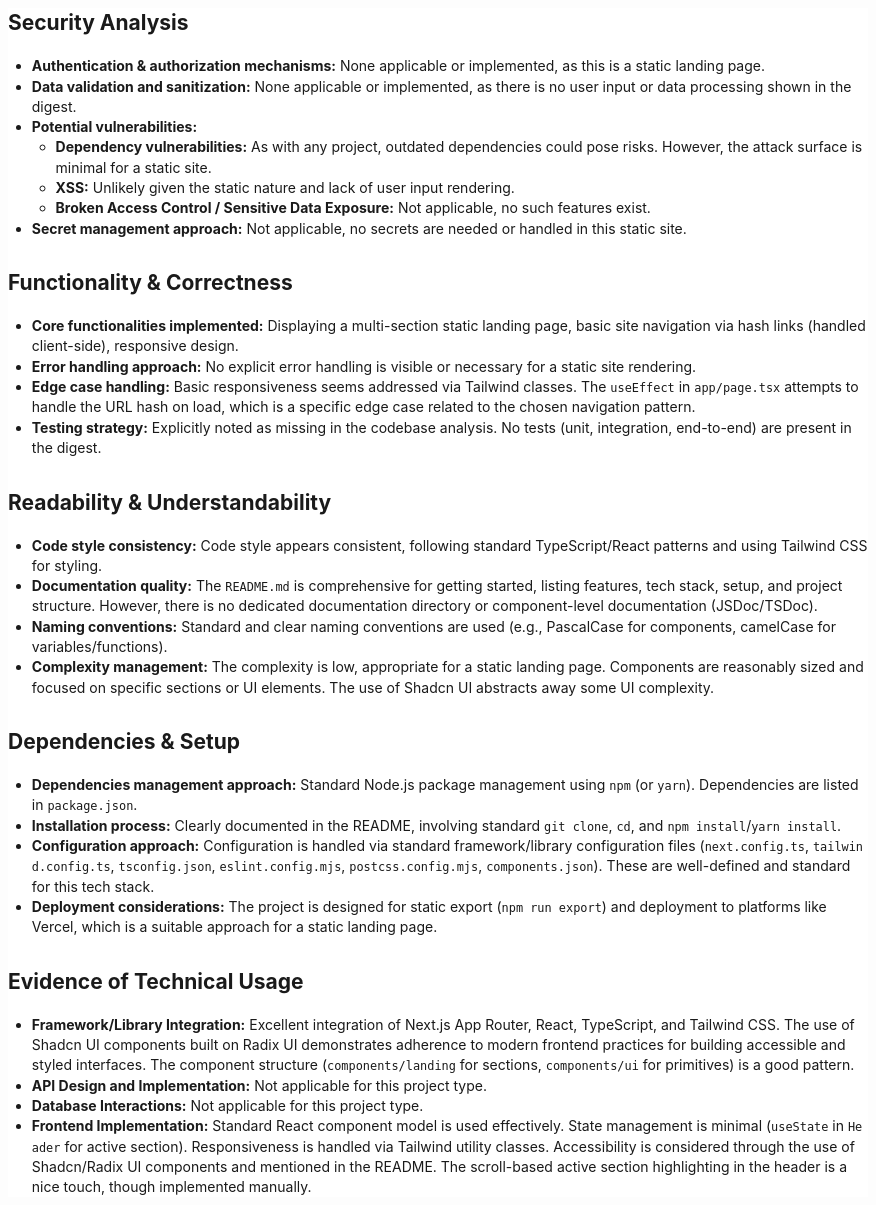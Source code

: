 ## Security Analysis
- **Authentication & authorization mechanisms:** None applicable or implemented, as this is a static landing page.
- **Data validation and sanitization:** None applicable or implemented, as there is no user input or data processing shown in the digest.
- **Potential vulnerabilities:**
    - **Dependency vulnerabilities:** As with any project, outdated dependencies could pose risks. However, the attack surface is minimal for a static site.
    - **XSS:** Unlikely given the static nature and lack of user input rendering.
    - **Broken Access Control / Sensitive Data Exposure:** Not applicable, no such features exist.
- **Secret management approach:** Not applicable, no secrets are needed or handled in this static site.

## Functionality & Correctness
- **Core functionalities implemented:** Displaying a multi-section static landing page, basic site navigation via hash links (handled client-side), responsive design.
- **Error handling approach:** No explicit error handling is visible or necessary for a static site rendering.
- **Edge case handling:** Basic responsiveness seems addressed via Tailwind classes. The `useEffect` in `app/page.tsx` attempts to handle the URL hash on load, which is a specific edge case related to the chosen navigation pattern.
- **Testing strategy:** Explicitly noted as missing in the codebase analysis. No tests (unit, integration, end-to-end) are present in the digest.

## Readability & Understandability
- **Code style consistency:** Code style appears consistent, following standard TypeScript/React patterns and using Tailwind CSS for styling.
- **Documentation quality:** The `README.md` is comprehensive for getting started, listing features, tech stack, setup, and project structure. However, there is no dedicated documentation directory or component-level documentation (JSDoc/TSDoc).
- **Naming conventions:** Standard and clear naming conventions are used (e.g., PascalCase for components, camelCase for variables/functions).
- **Complexity management:** The complexity is low, appropriate for a static landing page. Components are reasonably sized and focused on specific sections or UI elements. The use of Shadcn UI abstracts away some UI complexity.

## Dependencies & Setup
- **Dependencies management approach:** Standard Node.js package management using `npm` (or `yarn`). Dependencies are listed in `package.json`.
- **Installation process:** Clearly documented in the README, involving standard `git clone`, `cd`, and `npm install`/`yarn install`.
- **Configuration approach:** Configuration is handled via standard framework/library configuration files (`next.config.ts`, `tailwind.config.ts`, `tsconfig.json`, `eslint.config.mjs`, `postcss.config.mjs`, `components.json`). These are well-defined and standard for this tech stack.
- **Deployment considerations:** The project is designed for static export (`npm run export`) and deployment to platforms like Vercel, which is a suitable approach for a static landing page.

## Evidence of Technical Usage
- **Framework/Library Integration:** Excellent integration of Next.js App Router, React, TypeScript, and Tailwind CSS. The use of Shadcn UI components built on Radix UI demonstrates adherence to modern frontend practices for building accessible and styled interfaces. The component structure (`components/landing` for sections, `components/ui` for primitives) is a good pattern.
- **API Design and Implementation:** Not applicable for this project type.
- **Database Interactions:** Not applicable for this project type.
- **Frontend Implementation:** Standard React component model is used effectively. State management is minimal (`useState` in `Header` for active section). Responsiveness is handled via Tailwind utility classes. Accessibility is considered through the use of Shadcn/Radix UI components and mentioned in the README. The scroll-based active section highlighting in the header is a nice touch, though implemented manually.